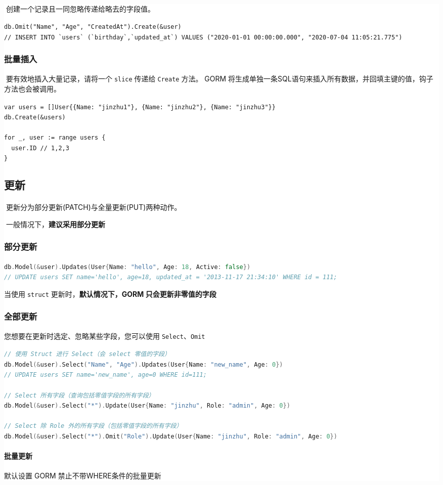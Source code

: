 ​ 创建一个记录且一同忽略传递给略去的字段值。

```
db.Omit("Name", "Age", "CreatedAt").Create(&user)
// INSERT INTO `users` (`birthday`,`updated_at`) VALUES ("2020-01-01 00:00:00.000", "2020-07-04 11:05:21.775")
```

### 批量插入

​ 要有效地插入大量记录，请将一个 `slice` 传递给 `Create` 方法。 GORM 将生成单独一条SQL语句来插入所有数据，并回填主键的值，钩子方法也会被调用。

```
var users = []User{{Name: "jinzhu1"}, {Name: "jinzhu2"}, {Name: "jinzhu3"}}
db.Create(&users)

for _, user := range users {
  user.ID // 1,2,3
}
```

## 更新

​ 更新分为部分更新(PATCH)与全量更新(PUT)两种动作。

​ 一般情况下，**建议采用部分更新**

### 部分更新

```go
db.Model(&user).Updates(User{Name: "hello", Age: 18, Active: false})
// UPDATE users SET name='hello', age=18, updated_at = '2013-11-17 21:34:10' WHERE id = 111;
```

当使用 `struct` 更新时，**默认情况下，GORM 只会更新非零值的字段**

### 全部更新

您想要在更新时选定、忽略某些字段，您可以使用 `Select`、`Omit`

```go
// 使用 Struct 进行 Select（会 select 零值的字段）
db.Model(&user).Select("Name", "Age").Updates(User{Name: "new_name", Age: 0})
// UPDATE users SET name='new_name', age=0 WHERE id=111;

// Select 所有字段（查询包括零值字段的所有字段）
db.Model(&user).Select("*").Update(User{Name: "jinzhu", Role: "admin", Age: 0})

// Select 除 Role 外的所有字段（包括零值字段的所有字段）
db.Model(&user).Select("*").Omit("Role").Update(User{Name: "jinzhu", Role: "admin", Age: 0})
```

#### 批量更新

默认设置 GORM 禁止不带WHERE条件的批量更新
